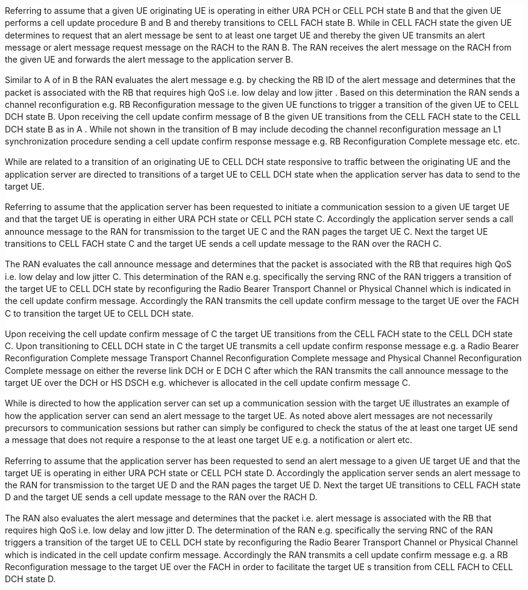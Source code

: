 Referring to assume that a given UE originating UE is operating in either URA PCH or CELL PCH state B and that the given UE performs a cell update procedure B and B and thereby transitions to CELL FACH state B. While in CELL FACH state the given UE determines to request that an alert message be sent to at least one target UE and thereby the given UE transmits an alert message or alert message request message on the RACH to the RAN B. The RAN receives the alert message on the RACH from the given UE and forwards the alert message to the application server B.

Similar to A of in B the RAN evaluates the alert message e.g. by checking the RB ID of the alert message and determines that the packet is associated with the RB that requires high QoS i.e. low delay and low jitter . Based on this determination the RAN sends a channel reconfiguration e.g. RB Reconfiguration message to the given UE functions to trigger a transition of the given UE to CELL DCH state B. Upon receiving the cell update confirm message of B the given UE transitions from the CELL FACH state to the CELL DCH state B as in A . While not shown in the transition of B may include decoding the channel reconfiguration message an L1 synchronization procedure sending a cell update confirm response message e.g. RB Reconfiguration Complete message etc. etc.

While are related to a transition of an originating UE to CELL DCH state responsive to traffic between the originating UE and the application server are directed to transitions of a target UE to CELL DCH state when the application server has data to send to the target UE.

Referring to assume that the application server has been requested to initiate a communication session to a given UE target UE and that the target UE is operating in either URA PCH state or CELL PCH state C. Accordingly the application server sends a call announce message to the RAN for transmission to the target UE C and the RAN pages the target UE C. Next the target UE transitions to CELL FACH state C and the target UE sends a cell update message to the RAN over the RACH C.

The RAN evaluates the call announce message and determines that the packet is associated with the RB that requires high QoS i.e. low delay and low jitter C. This determination of the RAN e.g. specifically the serving RNC of the RAN triggers a transition of the target UE to CELL DCH state by reconfiguring the Radio Bearer Transport Channel or Physical Channel which is indicated in the cell update confirm message. Accordingly the RAN transmits the cell update confirm message to the target UE over the FACH C to transition the target UE to CELL DCH state.

Upon receiving the cell update confirm message of C the target UE transitions from the CELL FACH state to the CELL DCH state C. Upon transitioning to CELL DCH state in C the target UE transmits a cell update confirm response message e.g. a Radio Bearer Reconfiguration Complete message Transport Channel Reconfiguration Complete message and Physical Channel Reconfiguration Complete message on either the reverse link DCH or E DCH C after which the RAN transmits the call announce message to the target UE over the DCH or HS DSCH e.g. whichever is allocated in the cell update confirm message C.

While is directed to how the application server can set up a communication session with the target UE illustrates an example of how the application server can send an alert message to the target UE. As noted above alert messages are not necessarily precursors to communication sessions but rather can simply be configured to check the status of the at least one target UE send a message that does not require a response to the at least one target UE e.g. a notification or alert etc.

Referring to assume that the application server has been requested to send an alert message to a given UE target UE and that the target UE is operating in either URA PCH state or CELL PCH state D. Accordingly the application server sends an alert message to the RAN for transmission to the target UE D and the RAN pages the target UE D. Next the target UE transitions to CELL FACH state D and the target UE sends a cell update message to the RAN over the RACH D.

The RAN also evaluates the alert message and determines that the packet i.e. alert message is associated with the RB that requires high QoS i.e. low delay and low jitter D. The determination of the RAN e.g. specifically the serving RNC of the RAN triggers a transition of the target UE to CELL DCH state by reconfiguring the Radio Bearer Transport Channel or Physical Channel which is indicated in the cell update confirm message. Accordingly the RAN transmits a cell update confirm message e.g. a RB Reconfiguration message to the target UE over the FACH in order to facilitate the target UE s transition from CELL FACH to CELL DCH state D.
